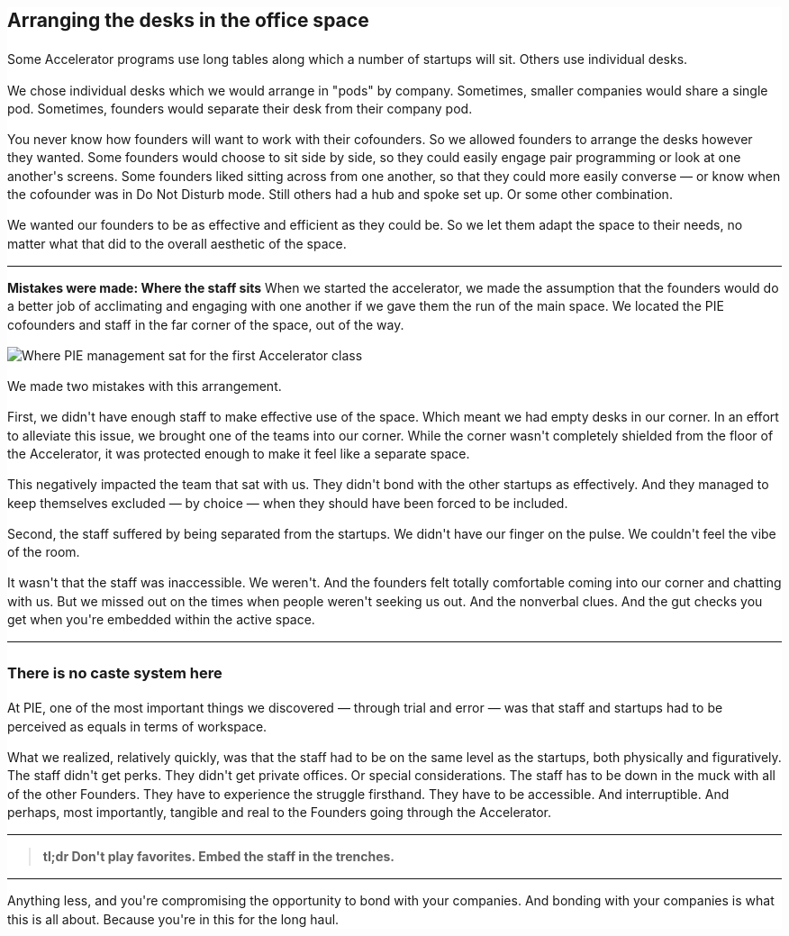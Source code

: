 ## Arranging the desks in the office space 
Some Accelerator programs use long tables along which a number of startups will sit. Others use individual desks. 

We chose individual desks which we would arrange in "pods" by company. Sometimes, smaller companies would share a single pod. Sometimes, founders would separate their desk from their company pod. 

You never know how founders will want to work with their cofounders. So we allowed founders to arrange the desks however they wanted. Some founders would choose to sit side by side, so they could easily engage pair programming or look at one another's screens. Some founders liked sitting across from one another, so that they could more easily converse — or know when the cofounder was in Do Not Disturb mode. Still others had a hub and spoke set up. Or some other combination.

We wanted our founders to be as effective and efficient as they could be. So we let them adapt the space to their needs, no matter what that did to the overall aesthetic of the space. 

- - -
**Mistakes were made: Where the staff sits**
When we started the accelerator, we made the assumption that the founders would do a better job of acclimating and engaging with one another if we gave them the run of the main space. We located the PIE cofounders and staff in the far corner of the space, out of the way. 

![Where PIE management sat for the first Accelerator class](https://github.com/piepdx/pie-cookbook/blob/master/source/images/2009-07-01%2014.20.34.jpg)

We made two mistakes with this arrangement. 

First, we didn't have enough staff to make effective use of the space. Which meant we had empty desks in our corner. In an effort to alleviate this issue, we brought one of the teams into our corner. While the corner wasn't completely shielded from the floor of the Accelerator, it was protected enough to make it feel like a separate space. 

This negatively impacted the team that sat with us. They didn't bond with the other startups as effectively. And they managed to keep themselves excluded — by choice — when they should have been forced to be included.

Second, the staff suffered by being separated from the startups. We didn't have our finger on the pulse. We couldn't feel the vibe of the room. 

It wasn't that the staff was inaccessible. We weren't. And the founders felt totally comfortable coming into our corner and chatting with us. But we missed out on the times when people weren't seeking us out. And the nonverbal clues. And the gut checks you get when you're embedded within the active space.

- - -
		
### There is no caste system here
At PIE, one of the most important things we discovered — through trial and error — was that staff and startups had to be perceived as equals in terms of workspace. 

What we realized, relatively quickly, was that the staff had to be on the same level as the startups, both physically and figuratively. The staff didn't get perks. They didn't get private offices. Or special considerations. The staff has to be down in the muck with all of the other Founders. They have to experience the struggle firsthand. They have to be accessible. And interruptible. And perhaps, most importantly, tangible and real to the Founders going through the Accelerator. 
- - - 
> **tl;dr Don't play favorites. Embed the staff in the trenches.**
- - - 
Anything less, and you're compromising the opportunity to bond with your companies. And bonding with your companies is what this is all about. Because you're in this for the long haul.

